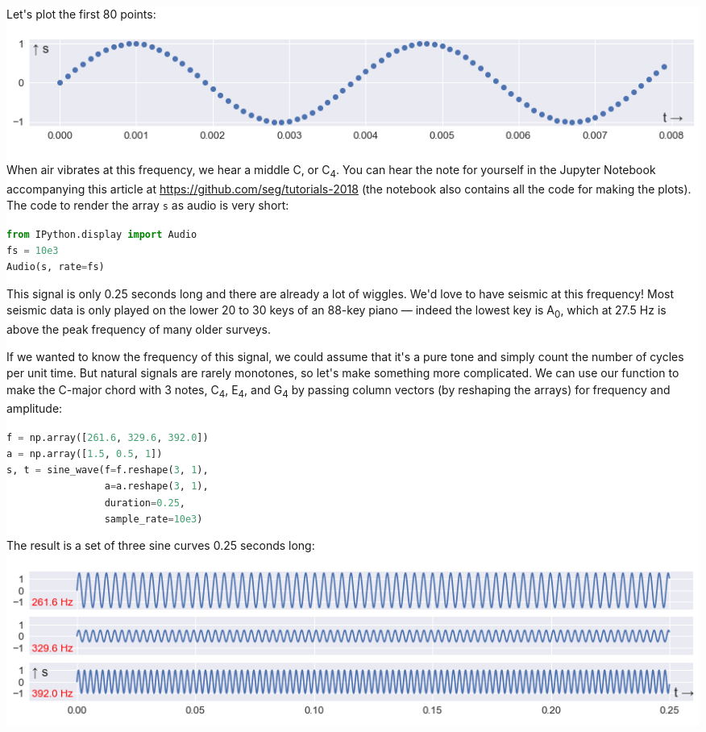 
Let's plot the first 80 points:


![png](Manuscript_files/Manuscript_10_0.png)


When air vibrates at this frequency, we hear a middle C, or C<sub>4</sub>. You can hear the note for yourself in the Jupyter Notebook accompanying this article at https://github.com/seg/tutorials-2018 (the notebook also contains all the code for making the plots). The code to render the array `s` as audio is very short:


```python
from IPython.display import Audio
fs = 10e3
Audio(s, rate=fs)
```

This signal is only 0.25 seconds long and there are already a lot of wiggles. We'd love to have seismic at this frequency! Most seismic data is only played on the lower 20 to 30 keys of an 88-key piano — indeed the lowest key is A<sub>0</sub>, which at 27.5 Hz is above the peak frequency of many older surveys.

If we wanted to know the frequency of this signal, we could assume that it's a pure tone and simply count the number of cycles per unit time. But natural signals are rarely monotones, so let's make something more complicated. We can use our function to make the C-major chord with 3 notes, C<sub>4</sub>, E<sub>4</sub>, and G<sub>4</sub> by passing column vectors (by reshaping the arrays) for frequency and amplitude:


```python
f = np.array([261.6, 329.6, 392.0])
a = np.array([1.5, 0.5, 1])
s, t = sine_wave(f=f.reshape(3, 1),
                 a=a.reshape(3, 1),
                 duration=0.25,
                 sample_rate=10e3)
```

The result is a set of three sine curves 0.25 seconds long:


![png](Manuscript_files/Manuscript_17_0.png)
